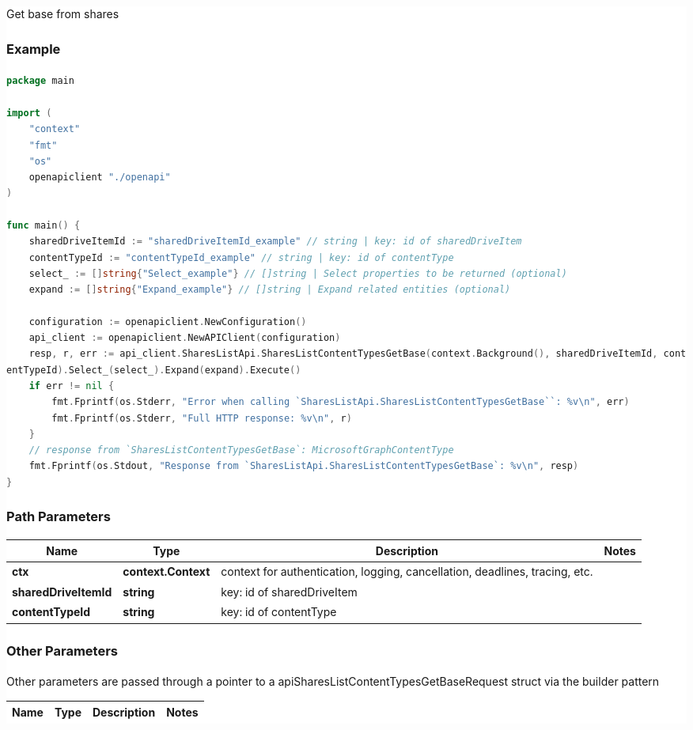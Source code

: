 Get base from shares



### Example

```go
package main

import (
    "context"
    "fmt"
    "os"
    openapiclient "./openapi"
)

func main() {
    sharedDriveItemId := "sharedDriveItemId_example" // string | key: id of sharedDriveItem
    contentTypeId := "contentTypeId_example" // string | key: id of contentType
    select_ := []string{"Select_example"} // []string | Select properties to be returned (optional)
    expand := []string{"Expand_example"} // []string | Expand related entities (optional)

    configuration := openapiclient.NewConfiguration()
    api_client := openapiclient.NewAPIClient(configuration)
    resp, r, err := api_client.SharesListApi.SharesListContentTypesGetBase(context.Background(), sharedDriveItemId, contentTypeId).Select_(select_).Expand(expand).Execute()
    if err != nil {
        fmt.Fprintf(os.Stderr, "Error when calling `SharesListApi.SharesListContentTypesGetBase``: %v\n", err)
        fmt.Fprintf(os.Stderr, "Full HTTP response: %v\n", r)
    }
    // response from `SharesListContentTypesGetBase`: MicrosoftGraphContentType
    fmt.Fprintf(os.Stdout, "Response from `SharesListApi.SharesListContentTypesGetBase`: %v\n", resp)
}
```

### Path Parameters


Name | Type | Description  | Notes
------------- | ------------- | ------------- | -------------
**ctx** | **context.Context** | context for authentication, logging, cancellation, deadlines, tracing, etc.
**sharedDriveItemId** | **string** | key: id of sharedDriveItem | 
**contentTypeId** | **string** | key: id of contentType | 

### Other Parameters

Other parameters are passed through a pointer to a apiSharesListContentTypesGetBaseRequest struct via the builder pattern


Name | Type | Description  | Notes
------------- | ------------- | ------------- | -------------
